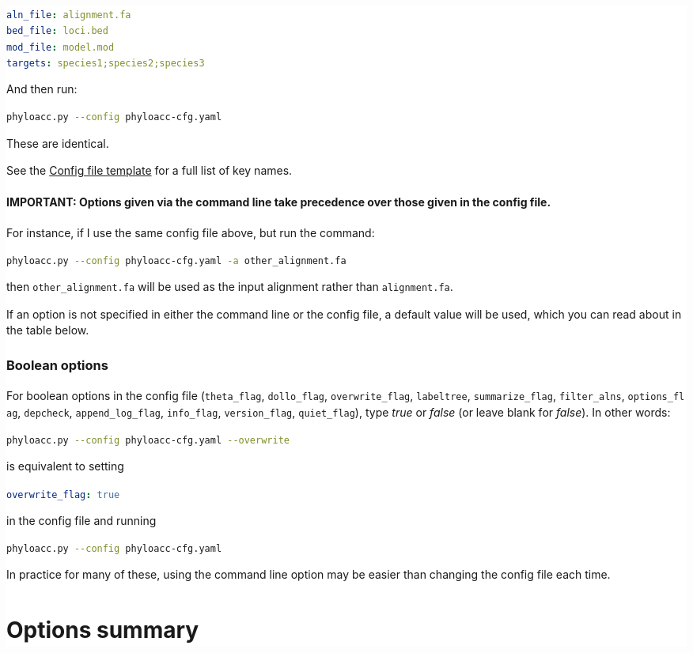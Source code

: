 ```yaml
aln_file: alignment.fa
bed_file: loci.bed
mod_file: model.mod
targets: species1;species2;species3
```

And then run:

```bash
phyloacc.py --config phyloacc-cfg.yaml
```

These are identical.

See the [Config file template](https://github.com/phyloacc/PhyloAcc/blob/main/phyloacc-cfg-template.yaml) for a full list of key names.

#### IMPORTANT: Options given via the command line take precedence over those given in the config file.

For instance, if I use the same config file above, but run the command:

```bash
phyloacc.py --config phyloacc-cfg.yaml -a other_alignment.fa
```

then `other_alignment.fa` will be used as the input alignment rather than `alignment.fa`.

If an option is not specified in either the command line or the config file, a default value will be used, which you can read about in the table below.

### Boolean options

For boolean options in the config file (`theta_flag`, `dollo_flag`, `overwrite_flag`, `labeltree`, `summarize_flag`, `filter_alns`, `options_flag`, `depcheck`, `append_log_flag`, `info_flag`, `version_flag`, `quiet_flag`), type *true* or *false* (or leave blank for *false*). In other words:

```bash
phyloacc.py --config phyloacc-cfg.yaml --overwrite
```

is equivalent to setting

```yaml
overwrite_flag: true
```

in the config file and running

```bash
phyloacc.py --config phyloacc-cfg.yaml
```

In practice for many of these, using the command line option may be easier than changing the config file each time.

# Options summary
